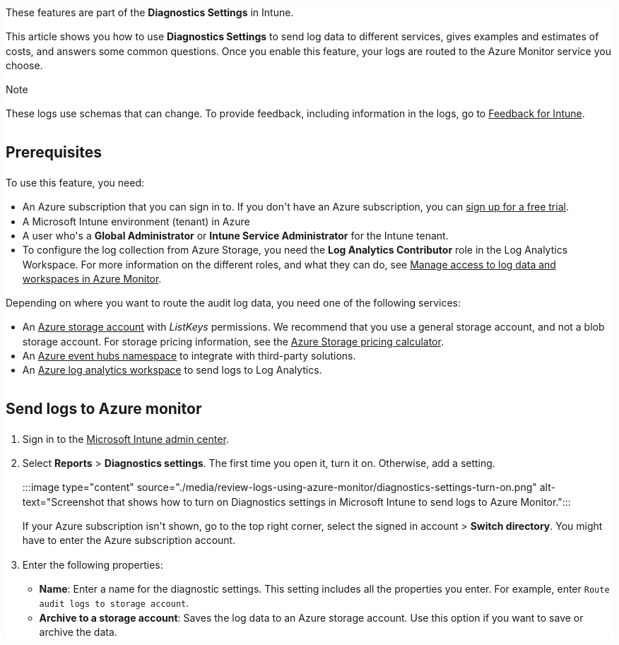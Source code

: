 These features are part of the **Diagnostics Settings** in Intune.

This article shows you how to use **Diagnostics Settings** to send log data to different services, gives examples and estimates of costs, and answers some common questions. Once you enable this feature, your logs are routed to the Azure Monitor service you choose.

> [!NOTE]
> These logs use schemas that can change. To provide feedback, including information in the logs, go to [Feedback for Intune](https://feedbackportal.microsoft.com/feedback/forum/ef1d6d38-fd1b-ec11-b6e7-0022481f8472).

## Prerequisites

To use this feature, you need:

* An Azure subscription that you can sign in to. If you don't have an Azure subscription, you can [sign up for a free trial](https://azure.microsoft.com/free/).
* A Microsoft Intune environment (tenant) in Azure
* A user who's a **Global Administrator** or **Intune Service Administrator** for the Intune tenant.
* To configure the log collection from Azure Storage, you need the **Log Analytics Contributor** role in the Log Analytics Workspace. For more information on the different roles, and what they can do, see [Manage access to log data and workspaces in Azure Monitor](/azure/azure-monitor/logs/manage-access).

Depending on where you want to route the audit log data, you need one of the following services:

* An [Azure storage account](/azure/storage/common/storage-account-overview) with *ListKeys* permissions. We recommend that you use a general storage account, and not a blob storage account. For storage pricing information, see the [Azure Storage pricing calculator](https://azure.microsoft.com/pricing/calculator/?service=storage). 
* An [Azure event hubs namespace](/azure/event-hubs/event-hubs-create#create-an-event-hubs-namespace) to integrate with third-party solutions.
* An [Azure log analytics workspace](/azure/azure-monitor/learn/quick-create-workspace) to send logs to Log Analytics.

## Send logs to Azure monitor

1. Sign in to the [Microsoft Intune admin center](https://go.microsoft.com/fwlink/?linkid=2109431).
2. Select **Reports** > **Diagnostics settings**. The first time you open it, turn it on. Otherwise, add a setting.

    :::image type="content" source="./media/review-logs-using-azure-monitor/diagnostics-settings-turn-on.png" alt-text="Screenshot that shows how to turn on Diagnostics settings in Microsoft Intune to send logs to Azure Monitor.":::

    If your Azure subscription isn't shown, go to the top right corner, select the signed in account > **Switch directory**. You might have to enter the Azure subscription account.

3. Enter the following properties:

    - **Name**: Enter a name for the diagnostic settings. This setting includes all the properties you enter. For example, enter `Route audit logs to storage account`.
    - **Archive to a storage account**: Saves the log data to an Azure storage account. Use this option if you want to save or archive the data.

